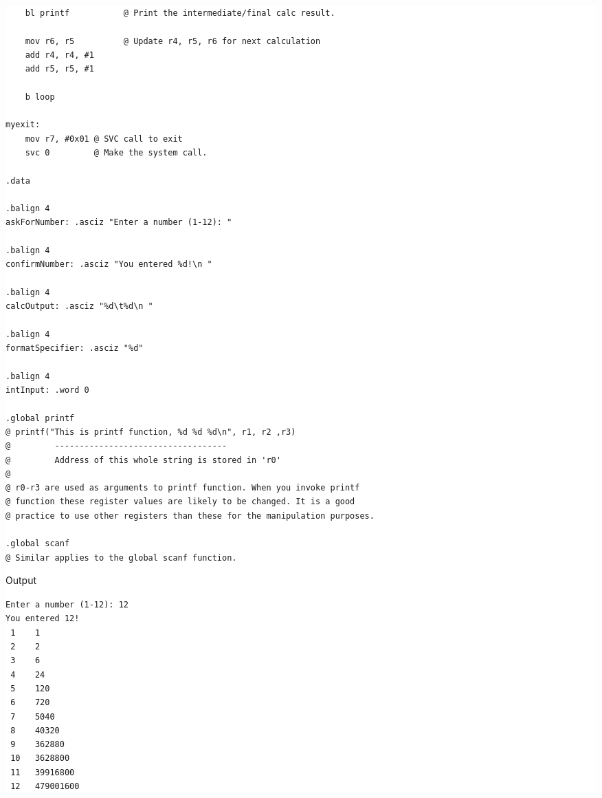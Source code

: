   ```plain
      bl printf           @ Print the intermediate/final calc result.
  
      mov r6, r5          @ Update r4, r5, r6 for next calculation
      add r4, r4, #1
      add r5, r5, #1
  
      b loop
  
  myexit:
      mov r7, #0x01 @ SVC call to exit
      svc 0         @ Make the system call.
  
  .data
  
  .balign 4
  askForNumber: .asciz "Enter a number (1-12): "
  
  .balign 4
  confirmNumber: .asciz "You entered %d!\n "
  
  .balign 4
  calcOutput: .asciz "%d\t%d\n "
  
  .balign 4
  formatSpecifier: .asciz "%d"
  
  .balign 4
  intInput: .word 0
  
  .global printf
  @ printf("This is printf function, %d %d %d\n", r1, r2 ,r3)
  @         -----------------------------------
  @         Address of this whole string is stored in 'r0'
  @
  @ r0-r3 are used as arguments to printf function. When you invoke printf
  @ function these register values are likely to be changed. It is a good
  @ practice to use other registers than these for the manipulation purposes.
  
  .global scanf
  @ Similar applies to the global scanf function.
  ```

  Output

  ```plain
  Enter a number (1-12): 12
  You entered 12!
   1	1
   2	2
   3	6
   4	24
   5	120
   6	720
   7	5040
   8	40320
   9	362880
   10	3628800
   11	39916800
   12	479001600
  ```
